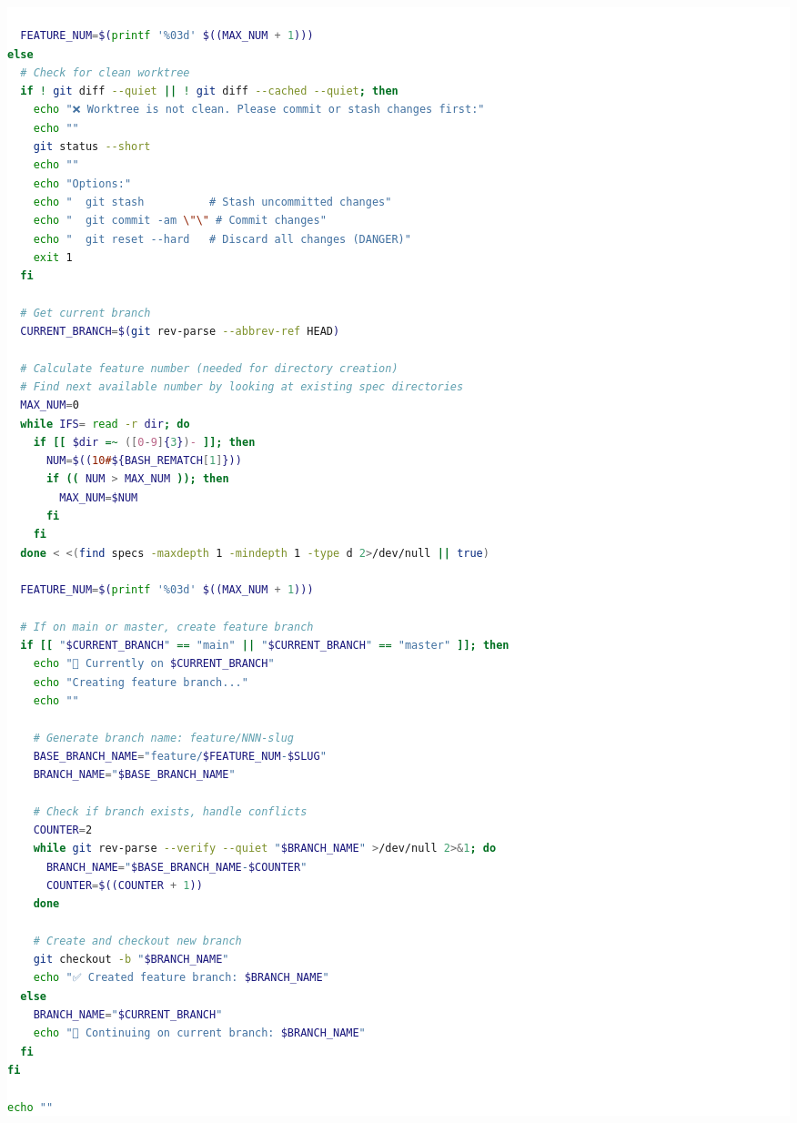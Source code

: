 ```bash

  FEATURE_NUM=$(printf '%03d' $((MAX_NUM + 1)))
else
  # Check for clean worktree
  if ! git diff --quiet || ! git diff --cached --quiet; then
    echo "❌ Worktree is not clean. Please commit or stash changes first:"
    echo ""
    git status --short
    echo ""
    echo "Options:"
    echo "  git stash          # Stash uncommitted changes"
    echo "  git commit -am \"\" # Commit changes"
    echo "  git reset --hard   # Discard all changes (DANGER)"
    exit 1
  fi

  # Get current branch
  CURRENT_BRANCH=$(git rev-parse --abbrev-ref HEAD)

  # Calculate feature number (needed for directory creation)
  # Find next available number by looking at existing spec directories
  MAX_NUM=0
  while IFS= read -r dir; do
    if [[ $dir =~ ([0-9]{3})- ]]; then
      NUM=$((10#${BASH_REMATCH[1]}))
      if (( NUM > MAX_NUM )); then
        MAX_NUM=$NUM
      fi
    fi
  done < <(find specs -maxdepth 1 -mindepth 1 -type d 2>/dev/null || true)

  FEATURE_NUM=$(printf '%03d' $((MAX_NUM + 1)))

  # If on main or master, create feature branch
  if [[ "$CURRENT_BRANCH" == "main" || "$CURRENT_BRANCH" == "master" ]]; then
    echo "📍 Currently on $CURRENT_BRANCH"
    echo "Creating feature branch..."
    echo ""

    # Generate branch name: feature/NNN-slug
    BASE_BRANCH_NAME="feature/$FEATURE_NUM-$SLUG"
    BRANCH_NAME="$BASE_BRANCH_NAME"

    # Check if branch exists, handle conflicts
    COUNTER=2
    while git rev-parse --verify --quiet "$BRANCH_NAME" >/dev/null 2>&1; do
      BRANCH_NAME="$BASE_BRANCH_NAME-$COUNTER"
      COUNTER=$((COUNTER + 1))
    done

    # Create and checkout new branch
    git checkout -b "$BRANCH_NAME"
    echo "✅ Created feature branch: $BRANCH_NAME"
  else
    BRANCH_NAME="$CURRENT_BRANCH"
    echo "📍 Continuing on current branch: $BRANCH_NAME"
  fi
fi

echo ""
```
